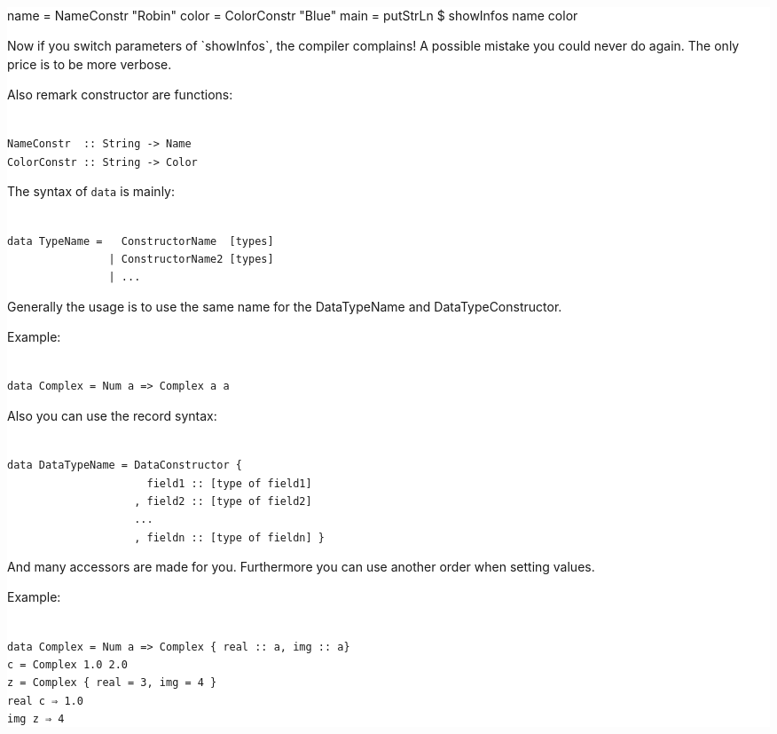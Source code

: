 name  = NameConstr "Robin"
color = ColorConstr "Blue"
main = putStrLn $ showInfos name color
</code>
</div>
Now if you switch parameters of `showInfos`, the compiler complains!
A possible mistake you could never do again.
The only price is to be more verbose. 

Also remark constructor are functions:

<code class="haskell">
NameConstr  :: String -> Name
ColorConstr :: String -> Color
</code>

The syntax of `data` is mainly:

<code class="haskell">
data TypeName =   ConstructorName  [types]
                | ConstructorName2 [types]
                | ...
</code>

Generally the usage is to use the same name for the
DataTypeName and DataTypeConstructor.

Example:

<code class="haskell">
data Complex = Num a => Complex a a
</code>

Also you can use the record syntax:

<code class="haskell">
data DataTypeName = DataConstructor {
                      field1 :: [type of field1]
                    , field2 :: [type of field2]
                    ...
                    , fieldn :: [type of fieldn] }
</code>

And many accessors are made for you.
Furthermore you can use another order when setting values.

Example:

<code class="haskell">
data Complex = Num a => Complex { real :: a, img :: a}
c = Complex 1.0 2.0
z = Complex { real = 3, img = 4 }
real c ⇒ 1.0
img z ⇒ 4
</code>


[^0001]: Even if most recent languages try to hide them, they are present.
[^2]: I know I cheat. But I will talk about non-strict later.
[^021301]: For the brave, a more complete explanation of pattern matching can be found [here](http://www.cs.auckland.ac.nz/references/haskell/haskell-intro-html/patterns.html).
[^0216]: You should remark `squareEvenSum''` is more efficient that the two other versions. The order of `(.)` is important.
[^1]: Which itself is very similar to the javascript `eval` on a string containing JSON).
[^032001]: There are some _unsafe_ exception to this rule. But you shouldn't see such usage on a real application except might be for some debugging purpose.
[^032002]: For the curious the real type is `data IO a = IO {unIO :: State# RealWorld -> (# State# RealWorld, a #)}`. All the `#` as to do with optimisation and I swapped the fields in my example. But mostly, the idea is exactly the same.
[^03021301]: Well, you'll certainly need to exercise a bit to be used to them and to understand when you can use them and create your own. But you already made a big step further.